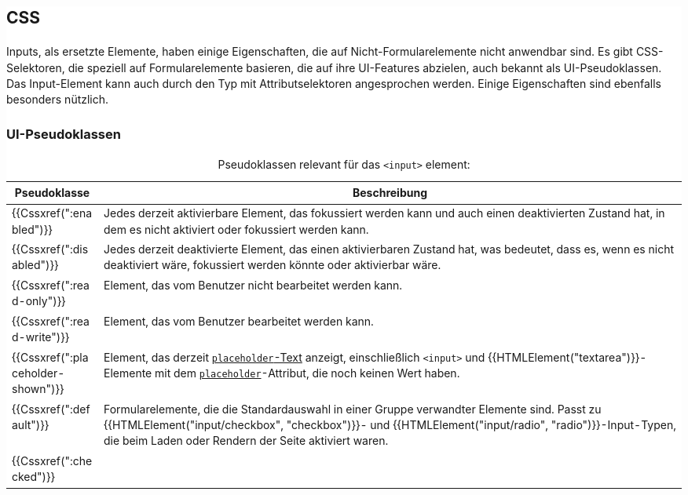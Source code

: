 ## CSS

Inputs, als ersetzte Elemente, haben einige Eigenschaften, die auf Nicht-Formularelemente nicht anwendbar sind. Es gibt CSS-Selektoren, die speziell auf Formularelemente basieren, die auf ihre UI-Features abzielen, auch bekannt als UI-Pseudoklassen. Das Input-Element kann auch durch den Typ mit Attributselektoren angesprochen werden. Einige Eigenschaften sind ebenfalls besonders nützlich.

### UI-Pseudoklassen

<table class="no-markdown">
  <caption>
    Pseudoklassen relevant für das
    <code>&#x3C;input></code>
    element:
  </caption>
  <thead>
    <tr>
      <th>Pseudoklasse</th>
      <th>Beschreibung</th>
    </tr>
  </thead>
  <tbody>
    <tr>
      <td>{{Cssxref(":enabled")}}</td>
      <td>
        Jedes derzeit aktivierbare Element, das fokussiert werden kann und auch einen deaktivierten Zustand hat, in dem es nicht aktiviert oder fokussiert werden kann.
      </td>
    </tr>
    <tr>
      <td>{{Cssxref(":disabled")}}</td>
      <td>
        Jedes derzeit deaktivierte Element, das einen aktivierbaren Zustand hat, was bedeutet, dass es, wenn es nicht deaktiviert wäre, fokussiert werden könnte oder aktivierbar wäre.
      </td>
    </tr>
    <tr>
      <td>{{Cssxref(":read-only")}}</td>
      <td>Element, das vom Benutzer nicht bearbeitet werden kann.</td>
    </tr>
    <tr>
      <td>{{Cssxref(":read-write")}}</td>
      <td>Element, das vom Benutzer bearbeitet werden kann.</td>
    </tr>
    <tr>
      <td>{{Cssxref(":placeholder-shown")}}</td>
      <td>
        Element, das derzeit <a href="#placeholder"><code>placeholder</code>-Text</a> anzeigt, einschließlich <code>&#x3C;input></code> und {{HTMLElement("textarea")}}-Elemente mit dem <a href="#placeholder"><code>placeholder</code></a>-Attribut, die noch keinen Wert haben.
      </td>
    </tr>
    <tr>
      <td>{{Cssxref(":default")}}</td>
      <td>
        Formularelemente, die die Standardauswahl in einer Gruppe verwandter Elemente sind. Passt zu {{HTMLElement("input/checkbox", "checkbox")}}- und {{HTMLElement("input/radio", "radio")}}-Input-Typen, die beim Laden oder Rendern der Seite aktiviert waren.
      </td>
    </tr>
    <tr>
      <td>{{Cssxref(":checked")}}</td>
      <td>
